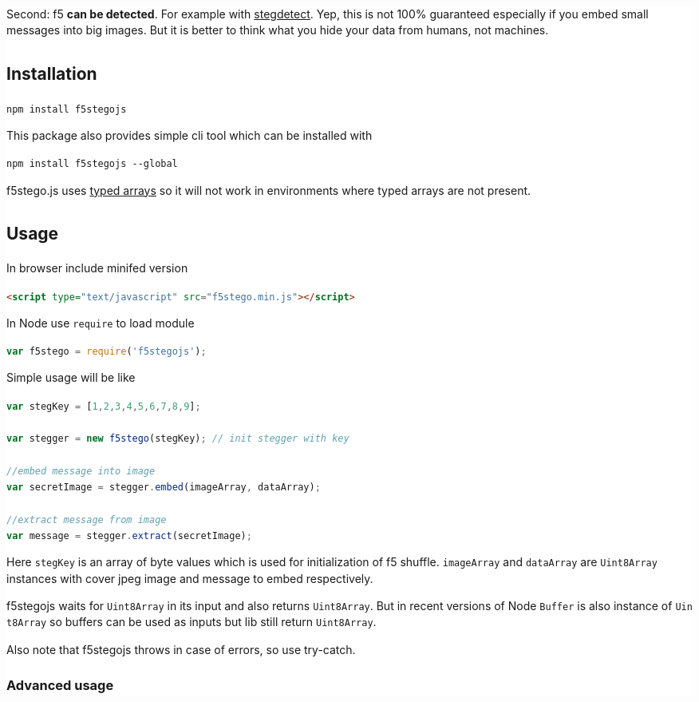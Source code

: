 Second: f5 **can be detected**. For example with [stegdetect](https://github.com/abeluck/stegdetect). Yep, this is not 100% guaranteed especially if you embed small messages into big images. But it is better to think what you hide your data from humans, not machines.

Installation
------------

```
npm install f5stegojs
```

This package also provides simple cli tool which can be installed with

```
npm install f5stegojs --global
```

f5stego.js uses [typed arrays](https://developer.mozilla.org/en-US/docs/Web/JavaScript/Typed_arrays) so it will not work in environments where typed arrays are not present.


Usage
-----
In browser include minifed version

```html
<script type="text/javascript" src="f5stego.min.js"></script>
```

In Node use `require` to load module

```js
var f5stego = require('f5stegojs');
```

Simple usage will be like

```js
var stegKey = [1,2,3,4,5,6,7,8,9];

var stegger = new f5stego(stegKey); // init stegger with key

//embed message into image
var secretImage = stegger.embed(imageArray, dataArray);

//extract message from image
var message = stegger.extract(secretImage);
```

Here `stegKey` is an array of byte values which is used for initialization of f5 shuffle. `imageArray` and `dataArray` are `Uint8Array` instances with cover jpeg image and message to embed respectively.

f5stegojs waits for `Uint8Array` in its input and also returns `Uint8Array`. But in recent versions of Node `Buffer` is also instance of `Uint8Array` so buffers can be used as inputs but lib still return `Uint8Array`.

Also note that f5stegojs throws in case of errors, so use try-catch.

### Advanced usage
